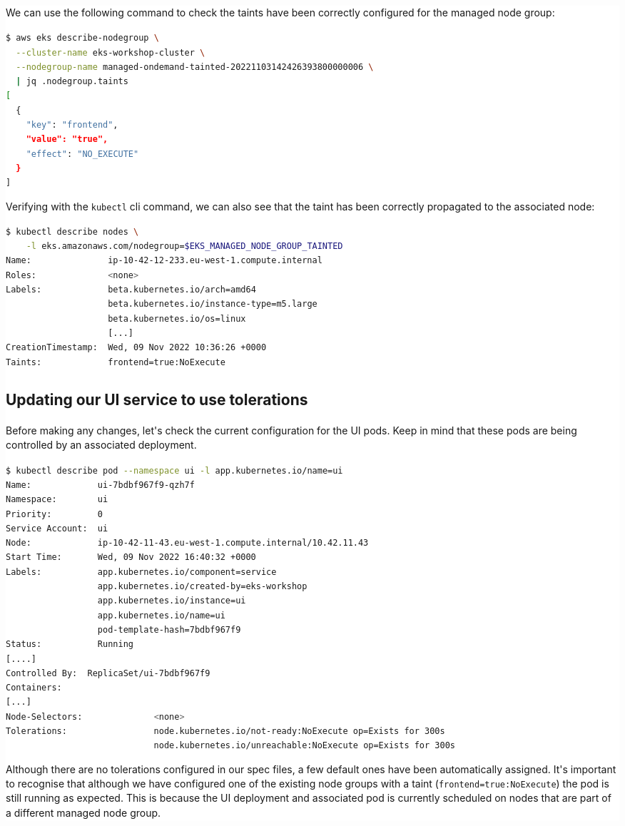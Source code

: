 We can use the following command to check the taints have been correctly configured for the managed node group:

```bash
$ aws eks describe-nodegroup \
  --cluster-name eks-workshop-cluster \
  --nodegroup-name managed-ondemand-tainted-20221103142426393800000006 \
  | jq .nodegroup.taints
[
  {
    "key": "frontend",
    "value": "true",
    "effect": "NO_EXECUTE"
  }
]
```

Verifying with the `kubectl` cli command, we can also see that the taint has been correctly propagated to the associated node:

```bash
$ kubectl describe nodes \
    -l eks.amazonaws.com/nodegroup=$EKS_MANAGED_NODE_GROUP_TAINTED
Name:               ip-10-42-12-233.eu-west-1.compute.internal
Roles:              <none>
Labels:             beta.kubernetes.io/arch=amd64
                    beta.kubernetes.io/instance-type=m5.large
                    beta.kubernetes.io/os=linux
                    [...]
CreationTimestamp:  Wed, 09 Nov 2022 10:36:26 +0000
Taints:             frontend=true:NoExecute
```

## Updating our UI service to use tolerations 

Before making any changes, let's check the current configuration for the UI pods. Keep in mind that these pods are being controlled by an associated deployment.

```bash
$ kubectl describe pod --namespace ui -l app.kubernetes.io/name=ui
Name:             ui-7bdbf967f9-qzh7f
Namespace:        ui
Priority:         0
Service Account:  ui
Node:             ip-10-42-11-43.eu-west-1.compute.internal/10.42.11.43
Start Time:       Wed, 09 Nov 2022 16:40:32 +0000
Labels:           app.kubernetes.io/component=service
                  app.kubernetes.io/created-by=eks-workshop
                  app.kubernetes.io/instance=ui
                  app.kubernetes.io/name=ui
                  pod-template-hash=7bdbf967f9
Status:           Running
[....]
Controlled By:  ReplicaSet/ui-7bdbf967f9
Containers:
[...]
Node-Selectors:              <none>
Tolerations:                 node.kubernetes.io/not-ready:NoExecute op=Exists for 300s
                             node.kubernetes.io/unreachable:NoExecute op=Exists for 300s
```
Although there are no tolerations configured in our spec files, a few default ones have been automatically assigned. It's important to recognise that although we have configured one of the existing node groups with a taint (`frontend=true:NoExecute`) the pod is still running as expected. This is because the UI deployment and associated pod is currently scheduled on nodes that are part of a different managed node group. 
